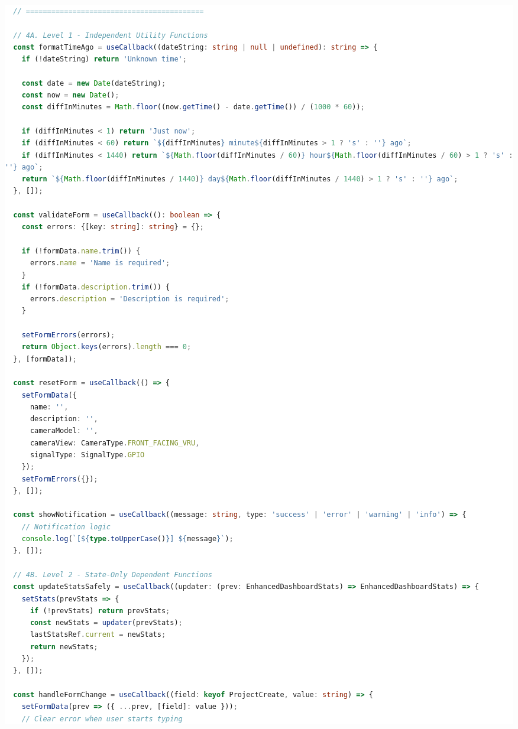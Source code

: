 ```typescript
  // ==========================================
  
  // 4A. Level 1 - Independent Utility Functions
  const formatTimeAgo = useCallback((dateString: string | null | undefined): string => {
    if (!dateString) return 'Unknown time';
    
    const date = new Date(dateString);
    const now = new Date();
    const diffInMinutes = Math.floor((now.getTime() - date.getTime()) / (1000 * 60));
    
    if (diffInMinutes < 1) return 'Just now';
    if (diffInMinutes < 60) return `${diffInMinutes} minute${diffInMinutes > 1 ? 's' : ''} ago`;
    if (diffInMinutes < 1440) return `${Math.floor(diffInMinutes / 60)} hour${Math.floor(diffInMinutes / 60) > 1 ? 's' : ''} ago`;
    return `${Math.floor(diffInMinutes / 1440)} day${Math.floor(diffInMinutes / 1440) > 1 ? 's' : ''} ago`;
  }, []);
  
  const validateForm = useCallback((): boolean => {
    const errors: {[key: string]: string} = {};
    
    if (!formData.name.trim()) {
      errors.name = 'Name is required';
    }
    if (!formData.description.trim()) {
      errors.description = 'Description is required';
    }
    
    setFormErrors(errors);
    return Object.keys(errors).length === 0;
  }, [formData]);
  
  const resetForm = useCallback(() => {
    setFormData({
      name: '',
      description: '',
      cameraModel: '',
      cameraView: CameraType.FRONT_FACING_VRU,
      signalType: SignalType.GPIO
    });
    setFormErrors({});
  }, []);
  
  const showNotification = useCallback((message: string, type: 'success' | 'error' | 'warning' | 'info') => {
    // Notification logic
    console.log(`[${type.toUpperCase()}] ${message}`);
  }, []);
  
  // 4B. Level 2 - State-Only Dependent Functions  
  const updateStatsSafely = useCallback((updater: (prev: EnhancedDashboardStats) => EnhancedDashboardStats) => {
    setStats(prevStats => {
      if (!prevStats) return prevStats;
      const newStats = updater(prevStats);
      lastStatsRef.current = newStats;
      return newStats;
    });
  }, []);
  
  const handleFormChange = useCallback((field: keyof ProjectCreate, value: string) => {
    setFormData(prev => ({ ...prev, [field]: value }));
    // Clear error when user starts typing
```

  [key: string]: string;
